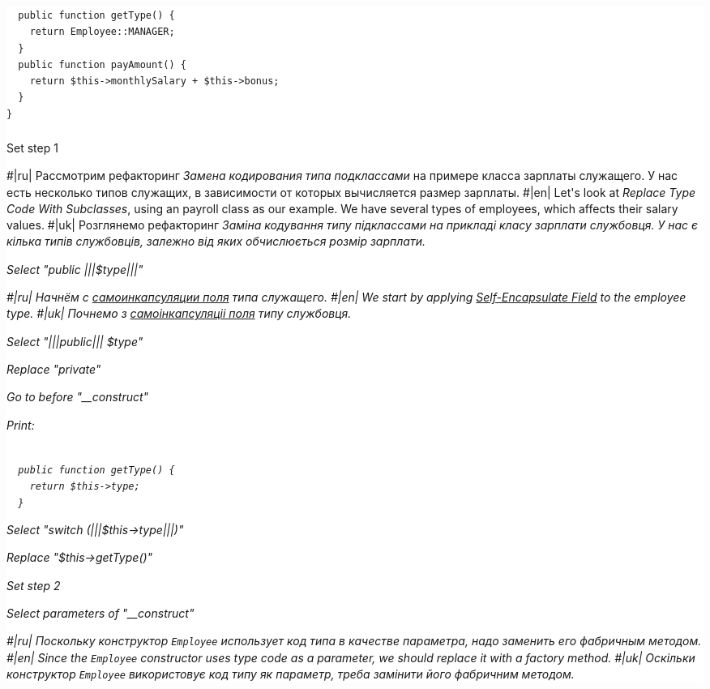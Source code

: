 ```
  public function getType() {
    return Employee::MANAGER;
  }
  public function payAmount() {
    return $this->monthlySalary + $this->bonus;
  }
}
```

###

Set step 1

#|ru| Рассмотрим рефакторинг <i>Замена кодирования типа подклассами</i> на примере класса зарплаты служащего. У нас есть несколько типов служащих, в зависимости от которых вычисляется размер зарплаты.
#|en| Let's look at <i>Replace Type Code With Subclasses</i>, using an payroll class as our example. We have several types of employees, which affects their salary values.
#|uk| Розглянемо рефакторинг <i>Заміна кодування типу підклассами<i> на прикладі класу зарплати службовця. У нас є кілька типів службовців, залежно від яких обчислюється розмір зарплати.

Select "public |||$type|||"

#|ru| Начнём с <a href="/ru/self-encapsulate-field">самоинкапсуляции поля</a> типа служащего.
#|en| We start by applying <a href="/self-encapsulate-field">Self-Encapsulate Field</a> to the employee type.
#|uk| Почнемо з <a href="/uk/self-encapsulate-field">самоінкапсуляціі поля</a> типу службовця.

Select "|||public||| $type"

Replace "private"

Go to before "__construct"

Print:
```

  public function getType() {
    return $this->type;
  }

```

Select "switch (|||$this->type|||)"

Replace "$this->getType()"

Set step 2

Select parameters of "__construct"

#|ru| Поскольку конструктор <code>Employee</code> использует код типа в качестве параметра, надо заменить его фабричным методом.
#|en| Since the <code>Employee</code> constructor uses type code as a parameter, we should replace it with a factory method.
#|uk| Оскільки конструктор <code>Employee</code> використовує код типу як параметр, треба замінити його фабричним методом.

